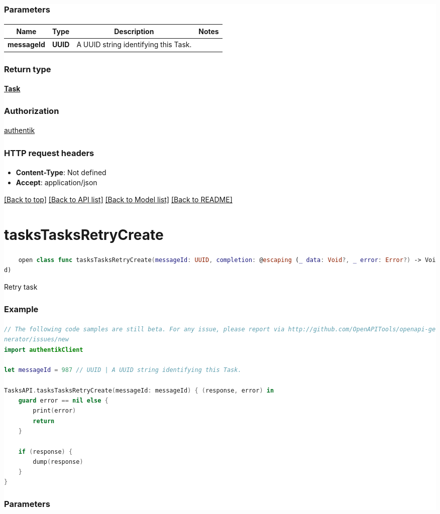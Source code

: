 ### Parameters

Name | Type | Description  | Notes
------------- | ------------- | ------------- | -------------
 **messageId** | **UUID** | A UUID string identifying this Task. | 

### Return type

[**Task**](Task.md)

### Authorization

[authentik](../README.md#authentik)

### HTTP request headers

 - **Content-Type**: Not defined
 - **Accept**: application/json

[[Back to top]](#) [[Back to API list]](../README.md#documentation-for-api-endpoints) [[Back to Model list]](../README.md#documentation-for-models) [[Back to README]](../README.md)

# **tasksTasksRetryCreate**
```swift
    open class func tasksTasksRetryCreate(messageId: UUID, completion: @escaping (_ data: Void?, _ error: Error?) -> Void)
```



Retry task

### Example
```swift
// The following code samples are still beta. For any issue, please report via http://github.com/OpenAPITools/openapi-generator/issues/new
import authentikClient

let messageId = 987 // UUID | A UUID string identifying this Task.

TasksAPI.tasksTasksRetryCreate(messageId: messageId) { (response, error) in
    guard error == nil else {
        print(error)
        return
    }

    if (response) {
        dump(response)
    }
}
```

### Parameters
